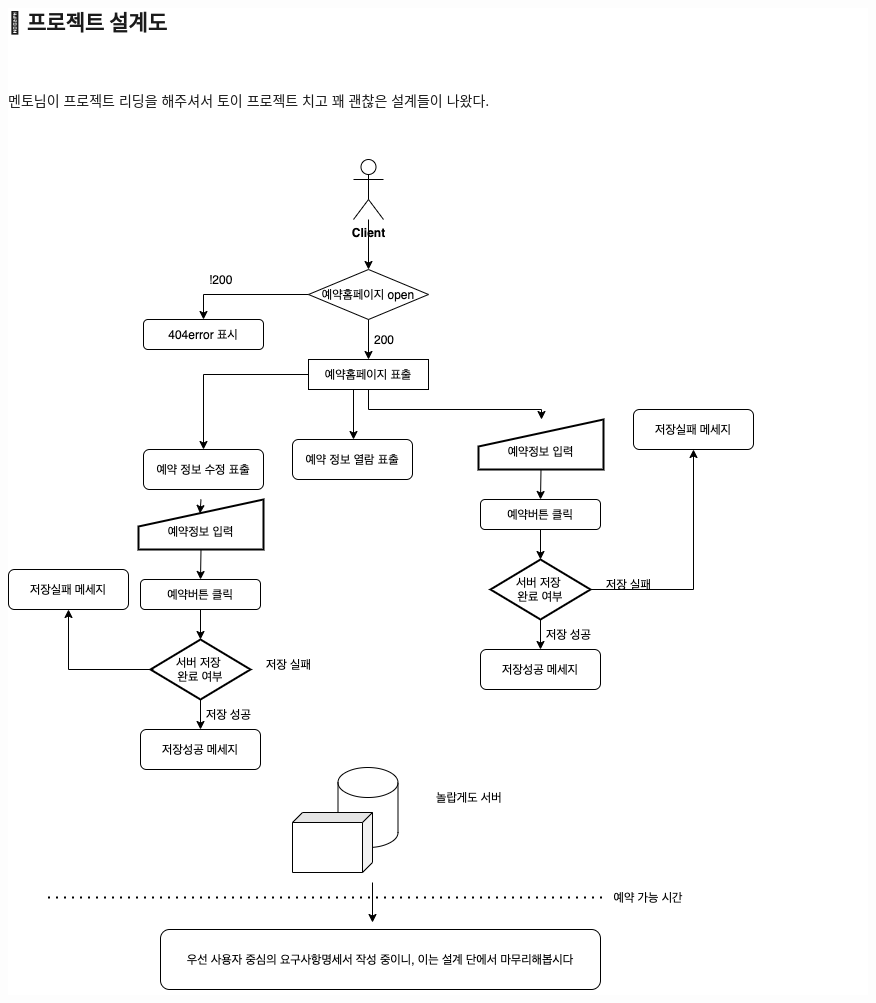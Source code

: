 ## 📑 프로젝트 설계도

<br>

멘토님이 프로젝트 리딩을 해주셔서 토이 프로젝트 치고 꽤 괜찮은 설계들이 나왔다.<br>

<br>

![사용자 시나리오](./senario.png)
